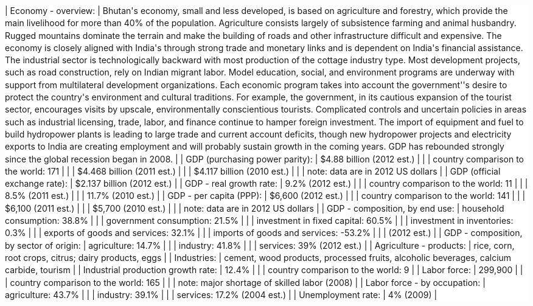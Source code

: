 | Economy - overview: | Bhutan's economy, small and less developed, is based on agriculture and forestry, which provide the main livelihood for more than 40% of the population. Agriculture consists largely of subsistence farming and animal husbandry. Rugged mountains dominate the terrain and make the building of roads and other infrastructure difficult and expensive. The economy is closely aligned with India's through strong trade and monetary links and is dependent on India's financial assistance. The industrial sector is technologically backward with most production of the cottage industry type. Most development projects, such as road construction, rely on Indian migrant labor. Model education, social, and environment programs are underway with support from multilateral development organizations. Each economic program takes into account the government''s desire to protect the country's environment and cultural traditions. For example, the government, in its cautious expansion of the tourist sector, encourages visits by upscale, environmentally conscientious tourists. Complicated controls and uncertain policies in areas such as industrial licensing, trade, labor, and finance continue to hamper foreign investment. The import of equipment and fuel to build hydropower plants is leading to large trade and current account deficits, though new hydropower projects and electricity exports to India are creating employment and will probably sustain growth in the coming years. GDP has rebounded strongly since the global recession began in 2008. |
| GDP (purchasing power parity): | $4.88 billion (2012 est.) |
| | country comparison to the world:   171 |
| | $4.468 billion (2011 est.) |
| | $4.117 billion (2010 est.) |
| | note: data are in 2012 US dollars |
| GDP (official exchange rate): | $2.137 billion (2012 est.) |
| GDP - real growth rate: | 9.2% (2012 est.) |
| | country comparison to the world:   11 |
| | 8.5% (2011 est.) |
| | 11.7% (2010 est.) |
| GDP - per capita (PPP): | $6,600 (2012 est.) |
| | country comparison to the world:   141 |
| | $6,100 (2011 est.) |
| | $5,700 (2010 est.) |
| | note: data are in 2012 US dollars |
| GDP - composition, by end use: | household consumption: 38.8% |
| | government consumption: 21.5% |
| | investment in fixed capital: 60.5% |
| | investment in inventories: 0.3% |
| | exports of goods and services: 32.1% |
| | imports of goods and services: -53.2% |
| | (2012 est.) |
| GDP - composition, by sector of origin: | agriculture: 14.7% |
| | industry: 41.8% |
| | services: 39% (2012 est.) |
| Agriculture - products: | rice, corn, root crops, citrus; dairy products, eggs |
| Industries: | cement, wood products, processed fruits, alcoholic beverages, calcium carbide, tourism |
| Industrial production growth rate: | 12.4% |
| | country comparison to the world:   9 |
| Labor force: | 299,900 |
| | country comparison to the world:   165 |
| | note: major shortage of skilled labor (2008) |
| Labor force - by occupation: | agriculture: 43.7% |
| | industry: 39.1% |
| | services: 17.2% (2004 est.) |
| Unemployment rate: | 4% (2009) |
